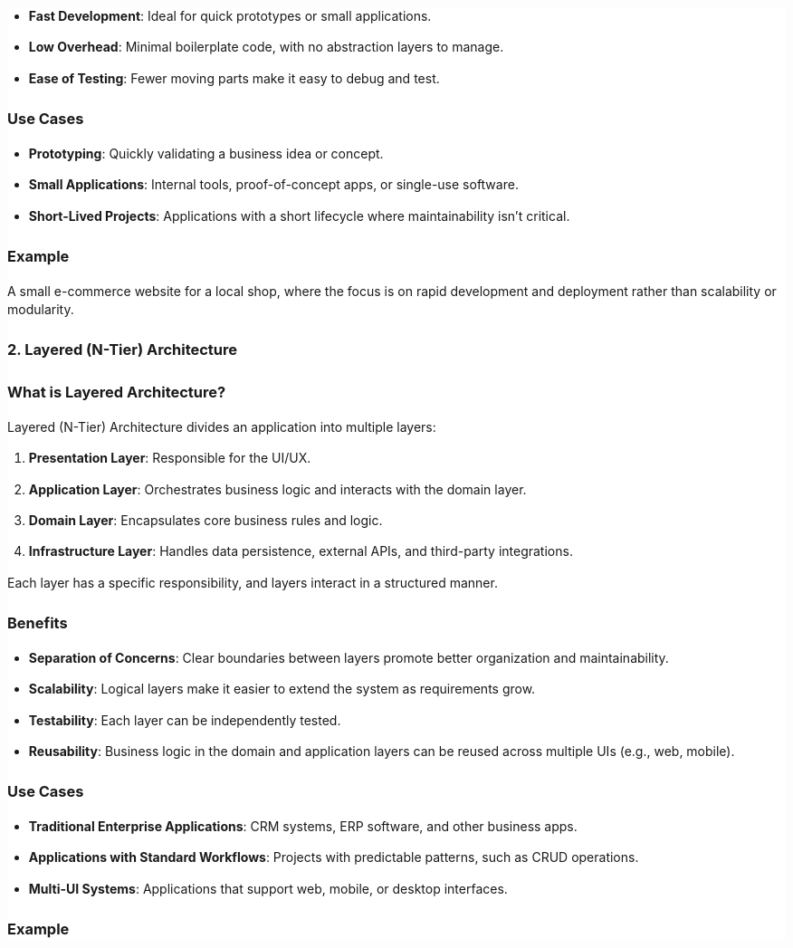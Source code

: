 *   **Fast Development**: Ideal for quick prototypes or small applications.

*   **Low Overhead**: Minimal boilerplate code, with no abstraction layers to manage.

*   **Ease of Testing**: Fewer moving parts make it easy to debug and test.

### Use Cases

*   **Prototyping**: Quickly validating a business idea or concept.

*   **Small Applications**: Internal tools, proof-of-concept apps, or single-use software.

*   **Short-Lived Projects**: Applications with a short lifecycle where maintainability isn’t critical.

### Example

A small e-commerce website for a local shop, where the focus is on rapid development and deployment rather than scalability or modularity.

### **2. Layered (N-Tier) Architecture**

### What is Layered Architecture?

Layered (N-Tier) Architecture divides an application into multiple layers:

1.  **Presentation Layer**: Responsible for the UI/UX.

2.  **Application Layer**: Orchestrates business logic and interacts with the domain layer.

3.  **Domain Layer**: Encapsulates core business rules and logic.

4.  **Infrastructure Layer**: Handles data persistence, external APIs, and third-party integrations.

Each layer has a specific responsibility, and layers interact in a structured manner.

### Benefits

*   **Separation of Concerns**: Clear boundaries between layers promote better organization and maintainability.

*   **Scalability**: Logical layers make it easier to extend the system as requirements grow.

*   **Testability**: Each layer can be independently tested.

*   **Reusability**: Business logic in the domain and application layers can be reused across multiple UIs (e.g., web, mobile).

### Use Cases

*   **Traditional Enterprise Applications**: CRM systems, ERP software, and other business apps.

*   **Applications with Standard Workflows**: Projects with predictable patterns, such as CRUD operations.

*   **Multi-UI Systems**: Applications that support web, mobile, or desktop interfaces.

### Example
